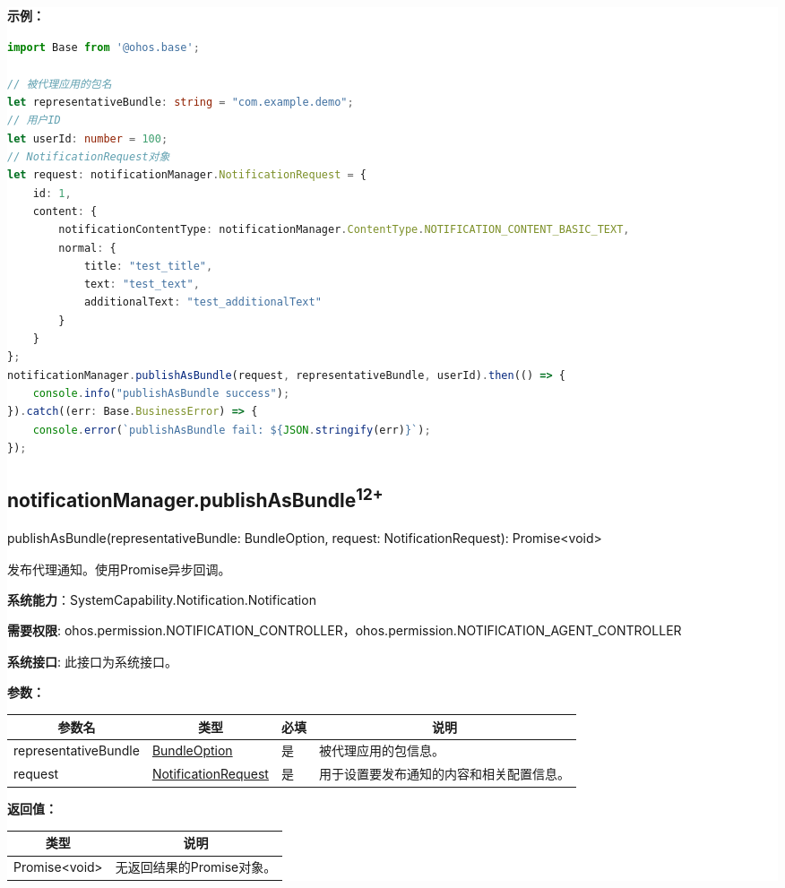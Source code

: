 **示例：**

```ts
import Base from '@ohos.base';

// 被代理应用的包名
let representativeBundle: string = "com.example.demo";
// 用户ID
let userId: number = 100;
// NotificationRequest对象
let request: notificationManager.NotificationRequest = {
    id: 1,
    content: {
        notificationContentType: notificationManager.ContentType.NOTIFICATION_CONTENT_BASIC_TEXT,
        normal: {
            title: "test_title",
            text: "test_text",
            additionalText: "test_additionalText"
        }
    }
};
notificationManager.publishAsBundle(request, representativeBundle, userId).then(() => {
	console.info("publishAsBundle success");
}).catch((err: Base.BusinessError) => {
    console.error(`publishAsBundle fail: ${JSON.stringify(err)}`);
});
```

## notificationManager.publishAsBundle<sup>12+</sup>

publishAsBundle(representativeBundle: BundleOption, request: NotificationRequest): Promise\<void\>

发布代理通知。使用Promise异步回调。

**系统能力**：SystemCapability.Notification.Notification

**需要权限**: ohos.permission.NOTIFICATION_CONTROLLER，ohos.permission.NOTIFICATION_AGENT_CONTROLLER

**系统接口**: 此接口为系统接口。

**参数：**


| 参数名               | 类型                                        | 必填 | 说明                                          |
|----------------------|--------------------------------------------|------|-----------------------------------------------|
| representativeBundle | [BundleOption](./js-apis-inner-notification-notificationCommonDef.md#bundleoption)  | 是   | 被代理应用的包信息。                            |
| request              | [NotificationRequest](js-apis-inner-notification-notificationRequest.md#notificationrequest) | 是   | 用于设置要发布通知的内容和相关配置信息。 |

**返回值：**

| 类型              | 说明        | 
|-----------------|-----------|
| Promise\<void\> | 无返回结果的Promise对象。 | 
